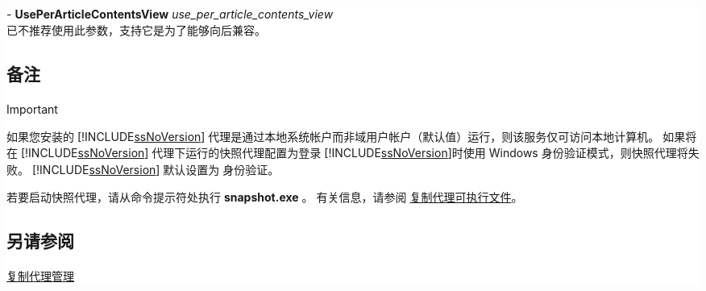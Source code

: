  \- **UsePerArticleContentsView** _use_per_article_contents_view_  
 已不推荐使用此参数，支持它是为了能够向后兼容。  
  
## <a name="remarks"></a>备注  
  
> [!IMPORTANT]  
>  如果您安装的 [!INCLUDE[ssNoVersion](../../../includes/ssnoversion-md.md)] 代理是通过本地系统帐户而非域用户帐户（默认值）运行，则该服务仅可访问本地计算机。 如果将在 [!INCLUDE[ssNoVersion](../../../includes/ssnoversion-md.md)] 代理下运行的快照代理配置为登录 [!INCLUDE[ssNoVersion](../../../includes/ssnoversion-md.md)]时使用 Windows 身份验证模式，则快照代理将失败。 [!INCLUDE[ssNoVersion](../../../includes/ssnoversion-md.md)] 默认设置为  身份验证。  
  
 若要启动快照代理，请从命令提示符处执行 **snapshot.exe** 。 有关信息，请参阅 [复制代理可执行文件](../concepts/replication-agent-executables-concepts.md)。  
  
## <a name="see-also"></a>另请参阅  
 [复制代理管理](replication-agent-administration.md)  
  
  

